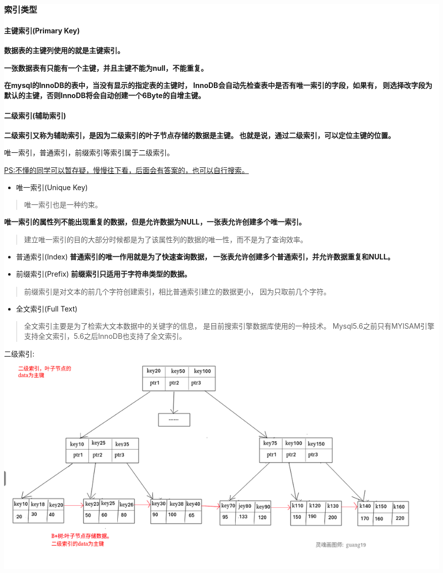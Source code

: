 
### 索引类型

#### 主键索引(Primary Key)
**数据表的主键列使用的就是主键索引。**

**一张数据表有只能有一个主键，并且主键不能为null，不能重复。**

**在mysql的InnoDB的表中，当没有显示的指定表的主键时，
InnoDB会自动先检查表中是否有唯一索引的字段，如果有，
则选择改字段为默认的主键，否则InnoDB将会自动创建一个6Byte的自增主键。**

#### 二级索引(辅助索引)
**二级索引又称为辅助索引，是因为二级索引的叶子节点存储的数据是主键。
也就是说，通过二级索引，可以定位主键的位置。**

唯一索引，普通索引，前缀索引等索引属于二级索引。

<u>PS:不懂的同学可以暂存疑，慢慢往下看，后面会有答案的，也可以自行搜索。</u>

* 唯一索引(Unique Key)
>唯一索引也是一种约束。

**唯一索引的属性列不能出现重复的数据，但是允许数据为NULL，一张表允许创建多个唯一索引。**

>建立唯一索引的目的大部分时候都是为了该属性列的数据的唯一性，而不是为了查询效率。

* 普通索引(Index)
**普通索引的唯一作用就是为了快速查询数据，
一张表允许创建多个普通索引，并允许数据重复和NULL。**

* 前缀索引(Prefix)
**前缀索引只适用于字符串类型的数据。**

>前缀索引是对文本的前几个字符创建索引，相比普通索引建立的数据更小，
>因为只取前几个字符。

* 全文索引(Full Text)
>全文索引主要是为了检索大文本数据中的关键字的信息，
>是目前搜索引擎数据库使用的一种技术。
>Mysql5.6之前只有MYISAM引擎支持全文索引，5.6之后InnoDB也支持了全文索引。

二级索引:
![B+树](../../media/pictures/database/B+树二级索引(辅助索引).png)
